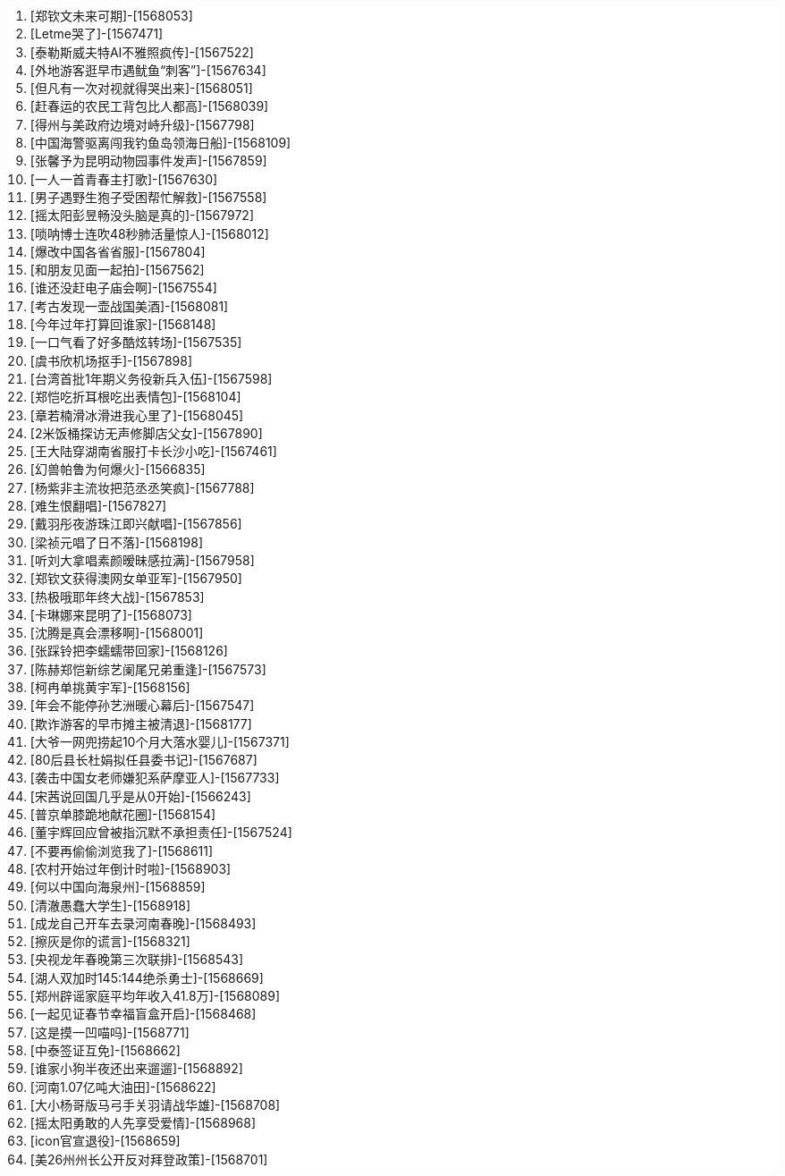 1. [郑钦文未来可期]-[1568053]
1. [Letme哭了]-[1567471]
1. [泰勒斯威夫特AI不雅照疯传]-[1567522]
1. [外地游客逛早市遇鱿鱼“刺客”]-[1567634]
1. [但凡有一次对视就得哭出来]-[1568051]
1. [赶春运的农民工背包比人都高]-[1568039]
1. [得州与美政府边境对峙升级]-[1567798]
1. [中国海警驱离闯我钓鱼岛领海日船]-[1568109]
1. [张馨予为昆明动物园事件发声]-[1567859]
1. [一人一首青春主打歌]-[1567630]
1. [男子遇野生狍子受困帮忙解救]-[1567558]
1. [摇太阳彭昱畅没头脑是真的]-[1567972]
1. [唢呐博士连吹48秒肺活量惊人]-[1568012]
1. [爆改中国各省省服]-[1567804]
1. [和朋友见面一起拍]-[1567562]
1. [谁还没赶电子庙会啊]-[1567554]
1. [考古发现一壶战国美酒]-[1568081]
1. [今年过年打算回谁家]-[1568148]
1. [一口气看了好多酷炫转场]-[1567535]
1. [虞书欣机场抠手]-[1567898]
1. [台湾首批1年期义务役新兵入伍]-[1567598]
1. [郑恺吃折耳根吃出表情包]-[1568104]
1. [章若楠滑冰滑进我心里了]-[1568045]
1. [2米饭桶探访无声修脚店父女]-[1567890]
1. [王大陆穿湖南省服打卡长沙小吃]-[1567461]
1. [幻兽帕鲁为何爆火]-[1566835]
1. [杨紫非主流妆把范丞丞笑疯]-[1567788]
1. [难生恨翻唱]-[1567827]
1. [戴羽彤夜游珠江即兴献唱]-[1567856]
1. [梁祯元唱了日不落]-[1568198]
1. [听刘大拿唱素颜暧昧感拉满]-[1567958]
1. [郑钦文获得澳网女单亚军]-[1567950]
1. [热极哦耶年终大战]-[1567853]
1. [卡琳娜来昆明了]-[1568073]
1. [沈腾是真会漂移啊]-[1568001]
1. [张踩铃把李蠕蠕带回家]-[1568126]
1. [陈赫郑恺新综艺阑尾兄弟重逢]-[1567573]
1. [柯冉单挑黄宇军]-[1568156]
1. [年会不能停孙艺洲暖心幕后]-[1567547]
1. [欺诈游客的早市摊主被清退]-[1568177]
1. [大爷一网兜捞起10个月大落水婴儿]-[1567371]
1. [80后县长杜娟拟任县委书记]-[1567687]
1. [袭击中国女老师嫌犯系萨摩亚人]-[1567733]
1. [宋茜说回国几乎是从0开始]-[1566243]
1. [普京单膝跪地献花圈]-[1568154]
1. [董宇辉回应曾被指沉默不承担责任]-[1567524]
1. [不要再偷偷浏览我了]-[1568611]
1. [农村开始过年倒计时啦]-[1568903]
1. [何以中国向海泉州]-[1568859]
1. [清澈愚蠢大学生]-[1568918]
1. [成龙自己开车去录河南春晚]-[1568493]
1. [擦灰是你的谎言]-[1568321]
1. [央视龙年春晚第三次联排]-[1568543]
1. [湖人双加时145:144绝杀勇士]-[1568669]
1. [郑州辟谣家庭平均年收入41.8万]-[1568089]
1. [一起见证春节幸福盲盒开启]-[1568468]
1. [这是摸一凹喵吗]-[1568771]
1. [中泰签证互免]-[1568662]
1. [谁家小狗半夜还出来遛遛]-[1568892]
1. [河南1.07亿吨大油田]-[1568622]
1. [大小杨哥版马弓手关羽请战华雄]-[1568708]
1. [摇太阳勇敢的人先享受爱情]-[1568968]
1. [icon官宣退役]-[1568659]
1. [美26州州长公开反对拜登政策]-[1568701]